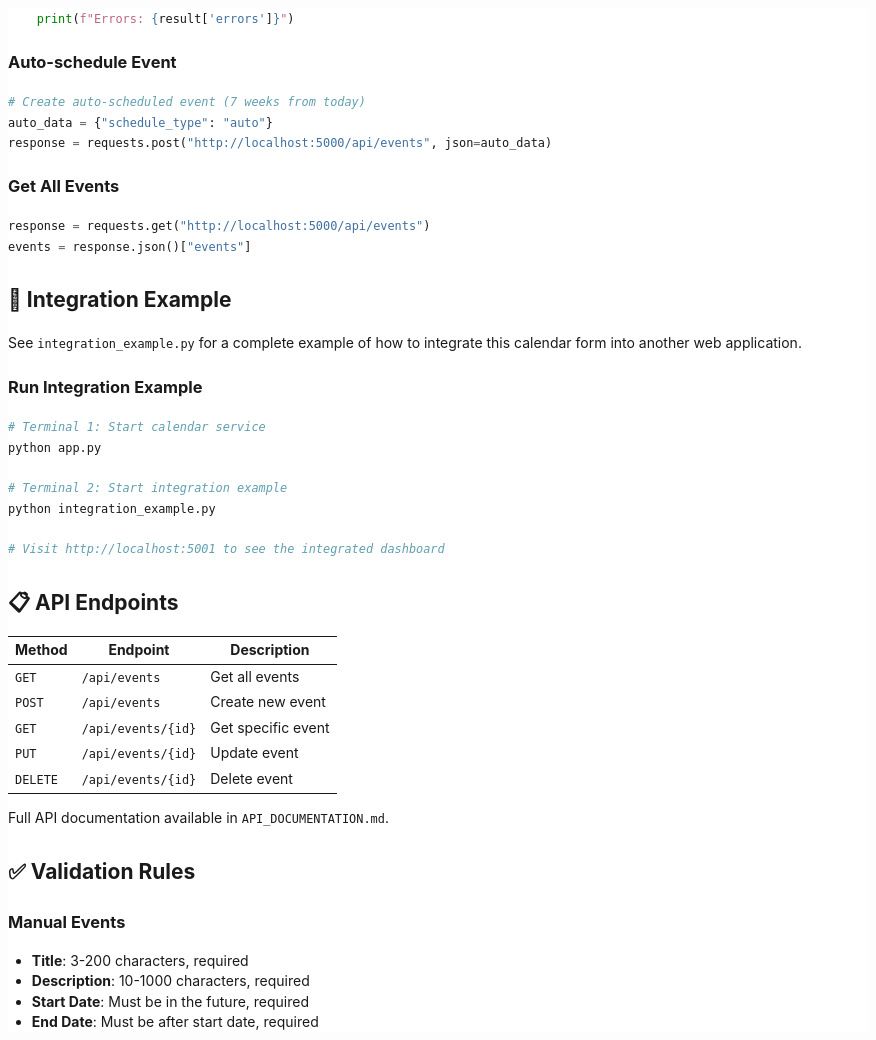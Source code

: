 ```python
    print(f"Errors: {result['errors']}")
```

### Auto-schedule Event
```python
# Create auto-scheduled event (7 weeks from today)
auto_data = {"schedule_type": "auto"}
response = requests.post("http://localhost:5000/api/events", json=auto_data)
```

### Get All Events
```python
response = requests.get("http://localhost:5000/api/events")
events = response.json()["events"]
```

## 🔧 Integration Example

See `integration_example.py` for a complete example of how to integrate this calendar form into another web application.

### Run Integration Example
```bash
# Terminal 1: Start calendar service
python app.py

# Terminal 2: Start integration example
python integration_example.py

# Visit http://localhost:5001 to see the integrated dashboard
```

## 📋 API Endpoints

| Method | Endpoint | Description |
|--------|----------|-------------|
| `GET` | `/api/events` | Get all events |
| `POST` | `/api/events` | Create new event |
| `GET` | `/api/events/{id}` | Get specific event |
| `PUT` | `/api/events/{id}` | Update event |
| `DELETE` | `/api/events/{id}` | Delete event |

Full API documentation available in `API_DOCUMENTATION.md`.

## ✅ Validation Rules

### Manual Events
- **Title**: 3-200 characters, required
- **Description**: 10-1000 characters, required
- **Start Date**: Must be in the future, required
- **End Date**: Must be after start date, required
